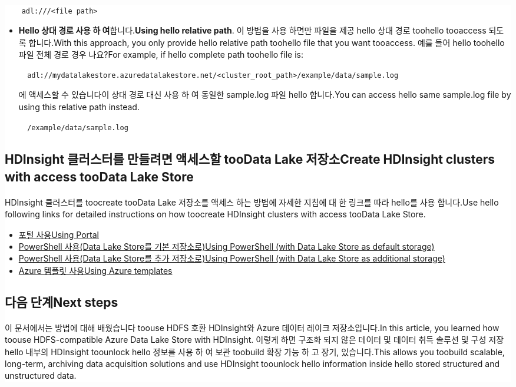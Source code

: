         adl:///<file path>

* <span data-ttu-id="874fb-193">**Hello 상대 경로 사용 하 여**합니다.</span><span class="sxs-lookup"><span data-stu-id="874fb-193">**Using hello relative path**.</span></span> <span data-ttu-id="874fb-194">이 방법을 사용 하면만 파일을 제공 hello 상대 경로 toohello tooaccess 되도록 합니다.</span><span class="sxs-lookup"><span data-stu-id="874fb-194">With this approach, you only provide hello relative path toohello file that you want tooaccess.</span></span> <span data-ttu-id="874fb-195">예를 들어 hello toohello 파일 전체 경로 경우 나요?</span><span class="sxs-lookup"><span data-stu-id="874fb-195">For example, if hello complete path toohello file is:</span></span>

        adl://mydatalakestore.azuredatalakestore.net/<cluster_root_path>/example/data/sample.log

    <span data-ttu-id="874fb-196">에 액세스할 수 있습니다이 상대 경로 대신 사용 하 여 동일한 sample.log 파일 hello 합니다.</span><span class="sxs-lookup"><span data-stu-id="874fb-196">You can access hello same sample.log file by using this relative path instead.</span></span>

        /example/data/sample.log

## <a name="create-hdinsight-clusters-with-access-toodata-lake-store"></a><span data-ttu-id="874fb-197">HDInsight 클러스터를 만들려면 액세스할 tooData Lake 저장소</span><span class="sxs-lookup"><span data-stu-id="874fb-197">Create HDInsight clusters with access tooData Lake Store</span></span>

<span data-ttu-id="874fb-198">HDInsight 클러스터를 toocreate tooData Lake 저장소를 액세스 하는 방법에 자세한 지침에 대 한 링크를 따라 hello를 사용 합니다.</span><span class="sxs-lookup"><span data-stu-id="874fb-198">Use hello following links for detailed instructions on how toocreate HDInsight clusters with access tooData Lake Store.</span></span>

* [<span data-ttu-id="874fb-199">포털 사용</span><span class="sxs-lookup"><span data-stu-id="874fb-199">Using Portal</span></span>](../data-lake-store/data-lake-store-hdinsight-hadoop-use-portal.md)
* [<span data-ttu-id="874fb-200">PowerShell 사용(Data Lake Store를 기본 저장소로)</span><span class="sxs-lookup"><span data-stu-id="874fb-200">Using PowerShell (with Data Lake Store as default storage)</span></span>](../data-lake-store/data-lake-store-hdinsight-hadoop-use-powershell-for-default-storage.md)
* [<span data-ttu-id="874fb-201">PowerShell 사용(Data Lake Store를 추가 저장소로)</span><span class="sxs-lookup"><span data-stu-id="874fb-201">Using PowerShell (with Data Lake Store as additional storage)</span></span>](../data-lake-store/data-lake-store-hdinsight-hadoop-use-powershell.md)
* [<span data-ttu-id="874fb-202">Azure 템플릿 사용</span><span class="sxs-lookup"><span data-stu-id="874fb-202">Using Azure templates</span></span>](../data-lake-store/data-lake-store-hdinsight-hadoop-use-resource-manager-template.md)


## <a name="next-steps"></a><span data-ttu-id="874fb-203">다음 단계</span><span class="sxs-lookup"><span data-stu-id="874fb-203">Next steps</span></span>
<span data-ttu-id="874fb-204">이 문서에서는 방법에 대해 배웠습니다 toouse HDFS 호환 HDInsight와 Azure 데이터 레이크 저장소입니다.</span><span class="sxs-lookup"><span data-stu-id="874fb-204">In this article, you learned how toouse HDFS-compatible Azure Data Lake Store with HDInsight.</span></span> <span data-ttu-id="874fb-205">이렇게 하면 구조화 되지 않은 데이터 및 데이터 취득 솔루션 및 구성 저장 hello 내부의 HDInsight toounlock hello 정보를 사용 하 여 보관 toobuild 확장 가능 하 고 장기, 있습니다.</span><span class="sxs-lookup"><span data-stu-id="874fb-205">This allows you toobuild scalable, long-term, archiving data acquisition solutions and use HDInsight toounlock hello information inside hello stored structured and unstructured data.</span></span>

